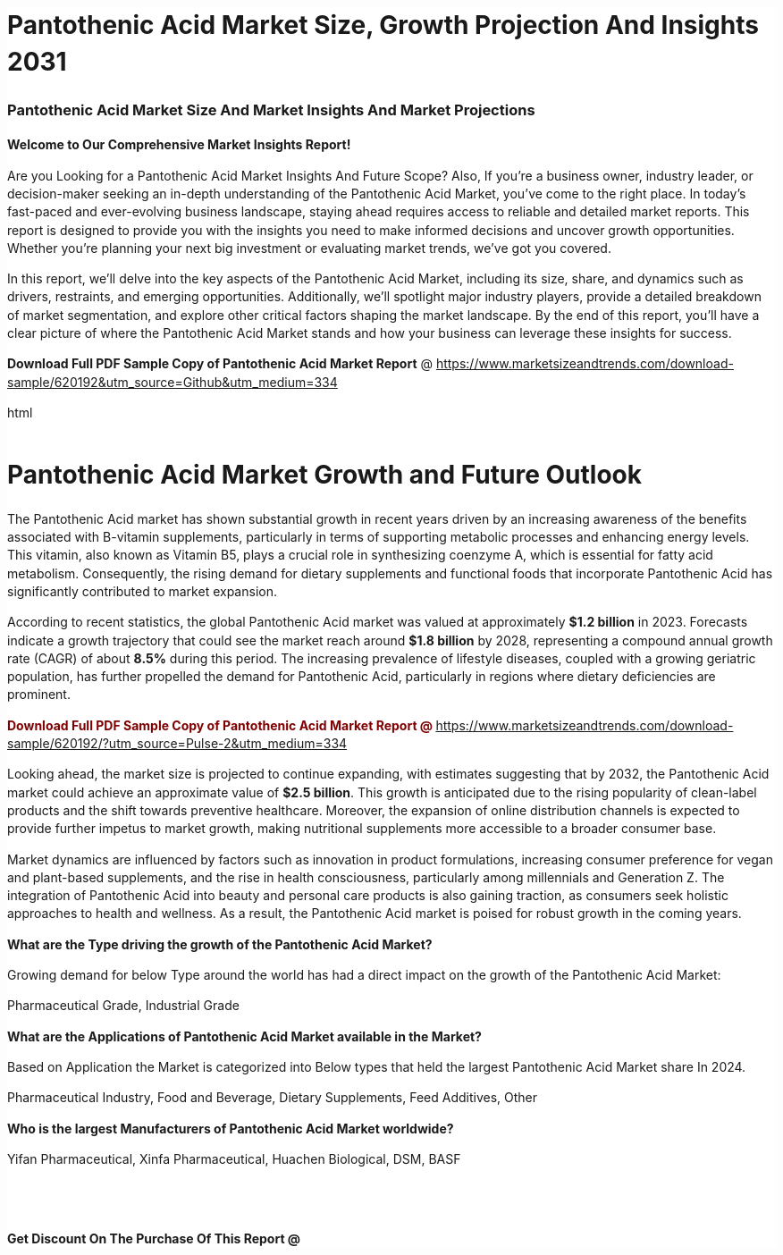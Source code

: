 <h1>Pantothenic Acid Market Size, Growth Projection And Insights 2031</h1><div class="" data-test-id=""><h3><span class="">Pantothenic Acid Market Size And Market Insights And Market Projections</span></h3></div><div class="" data-test-id=""><p><strong>Welcome to Our Comprehensive Market Insights Report!</strong></p><p>Are you Looking for a Pantothenic Acid Market Insights And Future Scope? Also, If you&rsquo;re a business owner, industry leader, or decision-maker seeking an in-depth understanding of the Pantothenic Acid Market, you&rsquo;ve come to the right place. In today&rsquo;s fast-paced and ever-evolving business landscape, staying ahead requires access to reliable and detailed market reports. This report is designed to provide you with the insights you need to make informed decisions and uncover growth opportunities. Whether you&rsquo;re planning your next big investment or evaluating market trends, we&rsquo;ve got you covered.</p><p>In this report, we&rsquo;ll delve into the key aspects of the Pantothenic Acid Market, including its size, share, and dynamics such as drivers, restraints, and emerging opportunities. Additionally, we&rsquo;ll spotlight major industry players, provide a detailed breakdown of market segmentation, and explore other critical factors shaping the market landscape. By the end of this report, you&rsquo;ll have a clear picture of where the Pantothenic Acid Market stands and how your business can leverage these insights for success.</p><p><strong>Download Full PDF Sample Copy of Pantothenic Acid Market Report</strong> @ <a href="https://www.marketsizeandtrends.com/download-sample/620192&utm_source=Github&utm_medium=334" target="_blank">https://www.marketsizeandtrends.com/download-sample/620192&utm_source=Github&utm_medium=334</a></p></div><div class="" data-test-id=""><p><span class="">html<html><head> <title>Pantothenic Acid Market Growth and Future Outlook</title></head><body> <h1>Pantothenic Acid Market Growth and Future Outlook</h1> <p>The Pantothenic Acid market has shown substantial growth in recent years driven by an increasing awareness of the benefits associated with B-vitamin supplements, particularly in terms of supporting metabolic processes and enhancing energy levels. This vitamin, also known as Vitamin B5, plays a crucial role in synthesizing coenzyme A, which is essential for fatty acid metabolism. Consequently, the rising demand for dietary supplements and functional foods that incorporate Pantothenic Acid has significantly contributed to market expansion.</p> <p>According to recent statistics, the global Pantothenic Acid market was valued at approximately <strong>$1.2 billion</strong> in 2023. Forecasts indicate a growth trajectory that could see the market reach around <strong>$1.8 billion</strong> by 2028, representing a compound annual growth rate (CAGR) of about <strong>8.5%</strong> during this period. The increasing prevalence of lifestyle diseases, coupled with a growing geriatric population, has further propelled the demand for Pantothenic Acid, particularly in regions where dietary deficiencies are prominent.</p> <p><strong><span style="color: #800000;">Download Full PDF Sample Copy of Pantothenic Acid Market Report @</span>&nbsp;</strong><a href="https://www.marketsizeandtrends.com/download-sample/620192/?utm_source=Pulse-2&amp;utm_medium=334">https://www.marketsizeandtrends.com/download-sample/620192/?utm_source=Pulse-2&amp;utm_medium=334</a></p> <p>Looking ahead, the market size is projected to continue expanding, with estimates suggesting that by 2032, the Pantothenic Acid market could achieve an approximate value of <strong>$2.5 billion</strong>. This growth is anticipated due to the rising popularity of clean-label products and the shift towards preventive healthcare. Moreover, the expansion of online distribution channels is expected to provide further impetus to market growth, making nutritional supplements more accessible to a broader consumer base.</p> <p>Market dynamics are influenced by factors such as innovation in product formulations, increasing consumer preference for vegan and plant-based supplements, and the rise in health consciousness, particularly among millennials and Generation Z. The integration of Pantothenic Acid into beauty and personal care products is also gaining traction, as consumers seek holistic approaches to health and wellness. As a result, the Pantothenic Acid market is poised for robust growth in the coming years.</p></body></html></span></p><p><strong><span class="">What are the&nbsp;Type driving the growth of the Pantothenic Acid Market?</span></strong></p></div><div class="" data-test-id=""><p><span class="">Growing demand for below Type around the world has had a direct impact on the growth of the Pantothenic Acid Market:</span></p></div><div class="" data-test-id=""><p>Pharmaceutical Grade, Industrial Grade</p><p><span class=""><strong>What are the&nbsp;Applications&nbsp;of Pantothenic Acid Market available in the Market?</strong></span></p></div><div class="" data-test-id=""><p><span class="">Based on Application the Market is categorized into Below types that held the largest Pantothenic Acid Market share In 2024.</span></p></div><div class="" data-test-id=""><p><span class="">Pharmaceutical Industry, Food and Beverage, Dietary Supplements, Feed Additives, Other</span></p><p><span class=""><strong>Who is the largest Manufacturers of Pantothenic Acid Market worldwide?</strong></span></p></div><div class="" data-test-id=""><p><span class="">Yifan Pharmaceutical, Xinfa Pharmaceutical, Huachen Biological, DSM, BASF</span></p></div><div class="" data-test-id="">&nbsp;</div><div class="" data-test-id="">&nbsp;</div><div class="" data-test-id=""><p><span class=""><strong>Get Discount On The Purchase Of This Report @</strong>
